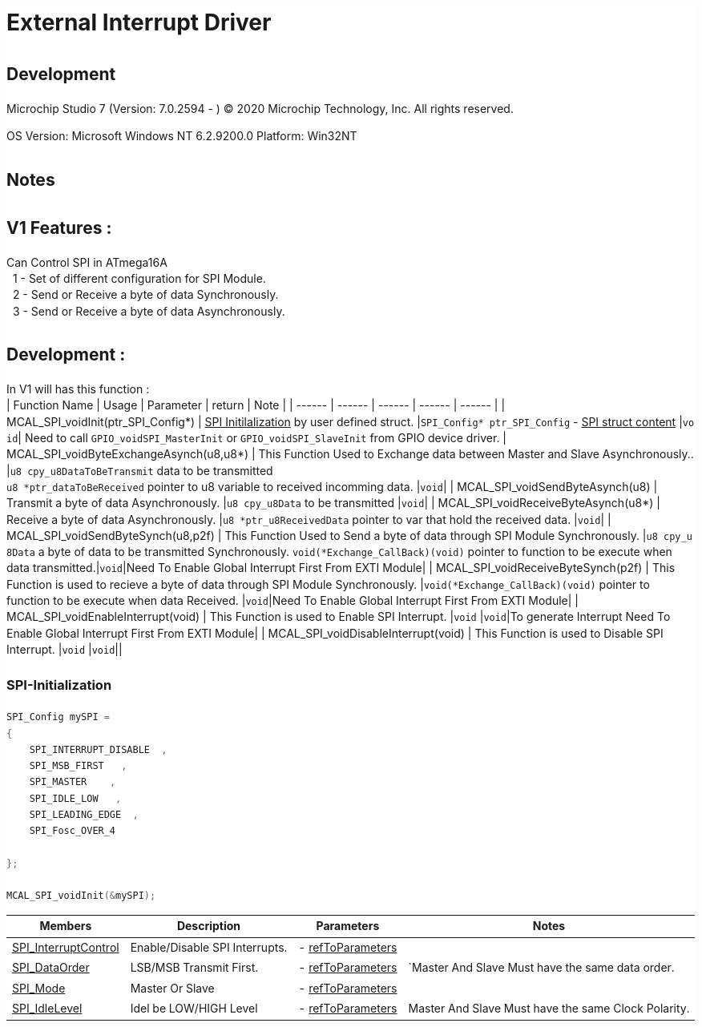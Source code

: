 # External Interrupt Driver  
## Development
Microchip Studio 7 (Version: 7.0.2594 - )
© 2020 Microchip Technology, Inc.
All rights reserved.


OS Version: Microsoft Windows NT 6.2.9200.0
Platform: Win32NT


## Notes
## V1 Features : 
 Can Control SPI in ATmega16A   
&nbsp; 1 - Set of different configuration for SPI Module.  
&nbsp; 2 - Send or Receive a byte of data Synchronously.  
&nbsp; 3 - Send or Receive a byte of data Asynchronously.  
 
## Development :  
In V1 will has this function :  
| Function Name | Usage |  Parameter | return | Note |
| ------ | ------ |  ------ |  ------ |  ------ |
| MCAL_SPI_voidInit(ptr_SPI_Config*)  | <a href="#SPI-initialization">SPI Initilalization</a> by user defined struct. |`SPI_Config* ptr_SPI_Config` - <a href="#SPI-Struct">SPI struct content</a> |`void`| Need to call `GPIO_voidSPI_MasterInit` or `GPIO_voidSPI_SlaveInit` from GPIO device driver.
| MCAL_SPI_voidByteExchangeAsynch(u8,u8*) | This Function Used to Exchange data between Master and Slave Asynchronously.. |`u8 cpy_u8DataToBeTransmit`  data to be transmitted<br/>`u8 *ptr_dataToBeReceived`  pointer to u8 variable to received incomming data. |`void`|
| MCAL_SPI_voidSendByteAsynch(u8)  | Transmit a byte of data Asynchronously. |`u8 cpy_u8Data`  to be transmitted |`void`|
| MCAL_SPI_voidReceiveByteAsynch(u8*)  | Receive a byte of data Asynchronously. |`u8 *ptr_u8ReceivedData` pointer to var that hold the received data. |`void`|
| MCAL_SPI_voidSendByteSynch(u8,p2f)  | This Function Used to Send a byte of data through SPI Module Synchronously. |`u8 cpy_u8Data` a byte of data to be transmitted Synchronously. `void(*Exchange_CallBack)(void)` pointer to function to be execute when data transmitted.|`void`|Need To Enable Global Interrupt First From EXTI Module|
| MCAL_SPI_voidReceiveByteSynch(p2f)  | This Function is used to recieve a byte of data through SPI Module Synchronously. |`void(*Exchange_CallBack)(void)` pointer to function to be execute when data Received. |`void`|Need To Enable Global Interrupt First From EXTI Module|
| MCAL_SPI_voidEnableInterrupt(void)  | This Function is used to Enable SPI Interrupt. |`void` |`void`|To generate Interrupt Need To Enable Global Interrupt First From EXTI Module|
| MCAL_SPI_voidDisableInterrupt(void)  | This Function is used to Disable SPI Interrupt. |`void` |`void`||

### SPI-Initialization
```c
SPI_Config mySPI =	
{
    SPI_INTERRUPT_DISABLE  ,
    SPI_MSB_FIRST   ,
    SPI_MASTER    ,
    SPI_IDLE_LOW   ,
    SPI_LEADING_EDGE  ,
    SPI_Fosc_OVER_4	

};

MCAL_SPI_voidInit(&mySPI);
```
| Members | Description |  Parameters | Notes | 
| ------ | ------ |  ------ | --------------| 
| <a href="#SPI_InterruptControl">SPI_InterruptControl</a>  | Enable/Disable SPI Interrupts. | - <a href="#SPI_InterruptControl">refToParameters</a> ||
| <a href="#SPI_DataOrder">SPI_DataOrder</a>  | LSB/MSB Transmit First.   | - <a href="#SPI_DataOrder">refToParameters</a> |`Master And Slave Must have the same data order.|
| <a href="#SPI_Mode">SPI_Mode</a>  | Master Or Slave  | - <a href="#SPI_Mode">refToParameters</a> ||
| <a href="#SPI_IdleLevel">SPI_IdleLevel</a>  | Idel be LOW/HIGH Level | - <a href="#SPI_IdleLevel">refToParameters</a> |Master And Slave Must have the same Clock Polarity.|